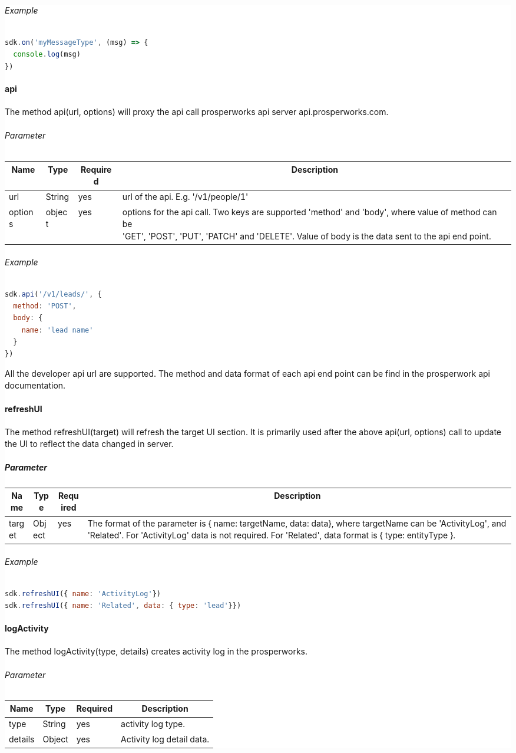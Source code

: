 ###### Example
```javascript
sdk.on('myMessageType', (msg) => {
  console.log(msg)
})
```

#### api
The method api(url, options) will proxy the api call prosperworks api server api.prosperworks.com.

###### Parameter
| Name    | Type   | Required | Description                                                                                                                                                                                         |
| ------- | ------ | -------- | --------------------------------------------------------------------------------------------------------------------------------------------------------------------------------------------------- |
| url     | String | yes      | url of the api. E.g. '/v1/people/1'                                                                                                                                                                 |
| options | object | yes      | options for the api call. Two keys are supported 'method' and 'body', where value of method can be <br> 'GET', 'POST', 'PUT', 'PATCH' and 'DELETE'. Value of body is the data sent to the api end point. |

###### Example
```javascript
sdk.api('/v1/leads/', {
  method: 'POST',
  body: {
    name: 'lead name'
  }
})
```
All the developer api url are supported. The method and data format of each api end point can be find in the prosperwork api documentation.

#### refreshUI
The method refreshUI(target) will refresh the target UI section. It is primarily used after the above api(url, options) call to update the UI to reflect the data changed in server.

##### Parameter
| Name   | Type   | Required | Description                                                                                                                                                                                                        |
| ------ | ------ | -------- | ------------------------------------------------------------------------------------------------------------------------------------------------------------------------------------------------------------------ |
| target | Object | yes      | The format of the parameter is { name: targetName, data: data}, where targetName can be 'ActivityLog',  and 'Related'. For 'ActivityLog' data is not required. For 'Related', data format is { type: entityType }. |

###### Example
```javascript
sdk.refreshUI({ name: 'ActivityLog'})
sdk.refreshUI({ name: 'Related', data: { type: 'lead'}})
```

#### logActivity
The method logActivity(type, details) creates activity log in the prosperworks.
###### Parameter
| Name    | Type   | Required | Description               |
| ------- | ------ | -------- | ------------------------- |
| type    | String | yes      | activity log type.        |
| details | Object | yes      | Activity log detail data. |
